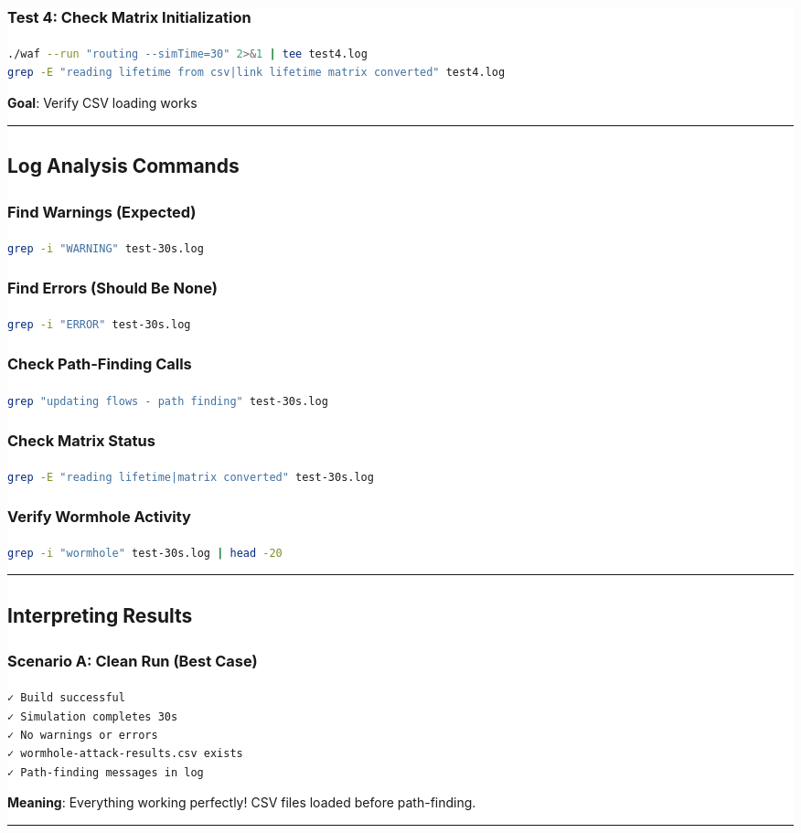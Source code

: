 ### Test 4: Check Matrix Initialization
```bash
./waf --run "routing --simTime=30" 2>&1 | tee test4.log
grep -E "reading lifetime from csv|link lifetime matrix converted" test4.log
```
**Goal**: Verify CSV loading works

---

## Log Analysis Commands

### Find Warnings (Expected)
```bash
grep -i "WARNING" test-30s.log
```

### Find Errors (Should Be None)
```bash
grep -i "ERROR" test-30s.log
```

### Check Path-Finding Calls
```bash
grep "updating flows - path finding" test-30s.log
```

### Check Matrix Status
```bash
grep -E "reading lifetime|matrix converted" test-30s.log
```

### Verify Wormhole Activity
```bash
grep -i "wormhole" test-30s.log | head -20
```

---

## Interpreting Results

### Scenario A: Clean Run (Best Case)
```
✓ Build successful
✓ Simulation completes 30s
✓ No warnings or errors
✓ wormhole-attack-results.csv exists
✓ Path-finding messages in log
```
**Meaning**: Everything working perfectly! CSV files loaded before path-finding.

---
